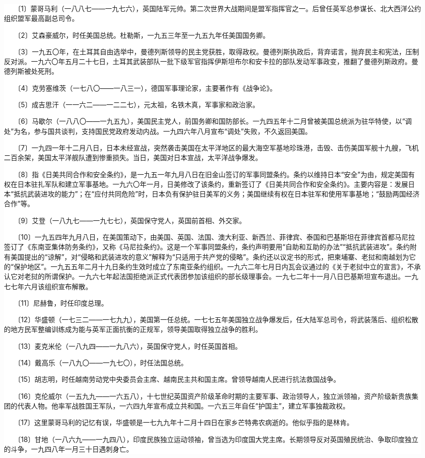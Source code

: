 　　〔1〕蒙哥马利（一八八七——一九七六），英国陆军元帅。第二次世界大战期间是盟军指挥官之一。后曾任英军总参谋长、北大西洋公约组织盟军最高副总司令。

　　〔2〕艾森豪威尔，时任美国总统。杜勒斯，一九五三年至一九五九年任美国国务卿。

　　〔3〕一九五〇年，在土耳其自由选举中，曼德列斯领导的民主党获胜，取得政权。曼德列斯执政后，背弃诺言，抛弃民主和宪法，压制反对派。一九六〇年五月二十七日，土耳其武装部队一批下级军官指挥伊斯坦布尔和安卡拉的部队发动军事政变，推翻了曼德列斯政府。曼德列斯被处死刑。

　　〔4〕克劳塞维茨（一七八〇——一八三一），德国军事理论家，主要著作有《战争论》。

　　〔5〕成吉思汗（一一六二——一二二七），元太祖，名铁木真，军事家和政治家。

　　〔6〕马歇尔（一八八〇——一九五九），美国民主党人，前国务卿和国防部长。一九四五年十二月曾被美国总统派为驻华特使，以“调处”为名，参与国共谈判，支持国民党政府发动内战。一九四六年八月宣布“调处”失败，不久返回美国。

　　〔7〕一九四一年十二月八日，日本未经宣战，突然袭击美国在太平洋地区的最大海空军基地珍珠港，击毁、击伤美国军舰十九艘，飞机二百余架，美国太平洋舰队遭到惨重损失。当日，美国对日本宣战，太平洋战争爆发。

　　〔8〕指《日美共同合作和安全条约》，是一九五一年九月八日在旧金山签订的军事同盟条约。条约以维持日本“安全”为由，规定美国有权在日本驻扎军队和建立军事基地。一九六〇年一月，日美修改了该条约，重新签订了《日美共同合作和安全条约》。主要内容是：发展日本“抵抗武装进攻的能力”；在“应付共同危险”时，日本负有保护驻日美军的义务；美国继续有权在日本驻军和使用军事基地；“鼓励两国经济合作”等。

　　〔9〕艾登（一八九七——一九七七），英国保守党人，英国前首相、外交家。

　　〔10〕一九五四年九月八日，在美国策动下，由美国、英国、法国、澳大利亚、新西兰、菲律宾、泰国和巴基斯坦在菲律宾首都马尼拉签订了《东南亚集体防务条约》，又称《马尼拉条约》。这是一个军事同盟条约，条约声明要用“自助和互助的办法”“抵抗武装进攻”。条约附有美国提出的“谅解”，对“侵略和武装进攻的意义”解释为“只适用于共产党的侵略”。条约还以议定书的形式，把柬埔寨、老挝和南越划为它的“保护地区”。一九五五年二月十九日条约生效时成立了东南亚条约组织。一九六二年七月日内瓦会议通过的《关于老挝中立的宣言》，不承认它对老挝的所谓保护。一九六七年起法国拒绝派正式代表团参加该组织的部长级理事会。一九七二年十一月八日巴基斯坦宣布退出。一九七七年六月该组织宣布解散。

　　〔11〕尼赫鲁，时任印度总理。

　　〔12〕华盛顿（一七三二——一七九九），美国第一任总统。一七七五年美国独立战争爆发后，任大陆军总司令，将武装落后、组织松散的地方民军整编训练成为能与英军正面抗衡的正规军，领导美国取得独立战争的胜利。

　　〔13〕麦克米伦（一八九四——一九八六），英国保守党人，时任英国首相。

　　〔14〕戴高乐（一八九〇——一九七〇），时任法国总统。

　　〔15〕胡志明，时任越南劳动党中央委员会主席、越南民主共和国主席。曾领导越南人民进行抗法救国战争。

　　〔16〕克伦威尔（一五九九——一六五八），十七世纪英国资产阶级革命时期的主要军事、政治领导人，独立派领袖，资产阶级新贵族集团的代表人物。他率军战胜国王军队，一六四九年宣布成立共和国。一六五三年自任“护国主”，建立军事独裁政权。

　　〔17〕这里蒙哥马利的记忆有误，华盛顿是一七九九年十二月十四日在家乡芒特弗农病逝的。他似乎指的是林肯。

　　〔18〕甘地（一八六九——一九四八），印度民族独立运动领袖，曾当选为印度国大党主席。长期领导反对英国殖民统治、争取印度独立的斗争，一九四八年一月三十日遇刺身亡。
